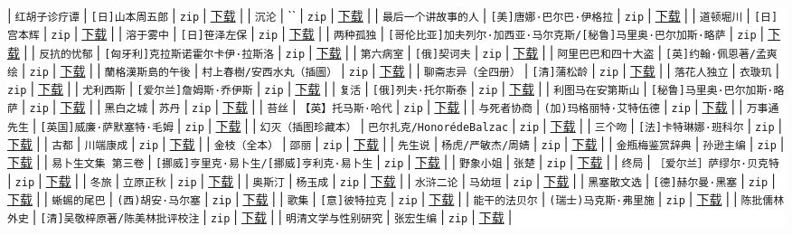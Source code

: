 | `红胡子诊疗谭` | `[日]山本周五郎` | `zip` | [下载](https://www.booknestle.com/book/1876) |
| `沉沦` | `` | `zip` | [下载](https://www.booknestle.com/book/1877) |
| `最后一个讲故事的人` | `[美]唐娜·巴尔巴·伊格拉` | `zip` | [下载](https://www.booknestle.com/book/1878) |
| `道顿堀川` | `[日]宫本辉` | `zip` | [下载](https://www.booknestle.com/book/1887) |
| `溶于雾中` | `[日]笹泽左保` | `zip` | [下载](https://www.booknestle.com/book/1892) |
| `两种孤独` | `[哥伦比亚]加夫列尔·加西亚·马尔克斯/[秘鲁]马里奥·巴尔加斯·略萨` | `zip` | [下载](https://www.booknestle.com/book/1893) |
| `反抗的忧郁` | `[匈牙利]克拉斯诺霍尔卡伊·拉斯洛` | `zip` | [下载](https://www.booknestle.com/book/1895) |
| `第六病室` | `[俄]契诃夫` | `zip` | [下载](https://www.booknestle.com/book/1897) |
| `阿里巴巴和四十大盗` | `[英]约翰·佩恩著/孟爽绘` | `zip` | [下载](https://www.booknestle.com/book/1898) |
| `蘭格漢斯島的午後` | `村上春樹/安西水丸（插圖）` | `zip` | [下载](https://www.booknestle.com/book/1902) |
| `聊斋志异（全四册）` | `[清]蒲松龄` | `zip` | [下载](https://www.booknestle.com/book/1903) |
| `落花人独立` | `衣璇玑` | `zip` | [下载](https://www.booknestle.com/book/1908) |
| `尤利西斯` | `[爱尔兰]詹姆斯·乔伊斯` | `zip` | [下载](https://www.booknestle.com/book/1910) |
| `复活` | `[俄]列夫·托尔斯泰` | `zip` | [下载](https://www.booknestle.com/book/1914) |
| `利图马在安第斯山` | `[秘鲁]马里奥·巴尔加斯·略萨` | `zip` | [下载](https://www.booknestle.com/book/1915) |
| `黑白之城` | `苏丹` | `zip` | [下载](https://www.booknestle.com/book/1919) |
| `苔丝` | `【英】托马斯·哈代` | `zip` | [下载](https://www.booknestle.com/book/1922) |
| `与死者协商` | `(加)玛格丽特·艾特伍德` | `zip` | [下载](https://www.booknestle.com/book/1925) |
| `万事通先生` | `[英国]威廉·萨默塞特·毛姆` | `zip` | [下载](https://www.booknestle.com/book/1926) |
| `幻灭（插图珍藏本）` | `巴尔扎克/HonorédeBalzac` | `zip` | [下载](https://www.booknestle.com/book/1934) |
| `三个吻` | `[法]卡特琳娜·班科尔` | `zip` | [下载](https://www.booknestle.com/book/1937) |
| `古都` | `川端康成` | `zip` | [下载](https://www.booknestle.com/book/1938) |
| `金枝（全本）` | `邵丽` | `zip` | [下载](https://www.booknestle.com/book/1941) |
| `先生说` | `杨虎/严敏杰/周婧` | `zip` | [下载](https://www.booknestle.com/book/1946) |
| `金瓶梅鉴赏辞典` | `孙逊主编` | `zip` | [下载](https://www.booknestle.com/book/1981) |
| `易卜生文集 第三卷` | `[挪威]亨里克·易卜生/[挪威]亨利克·易卜生` | `zip` | [下载](https://www.booknestle.com/book/1984) |
| `野象小姐` | `张楚` | `zip` | [下载](https://www.booknestle.com/book/1988) |
| `终局` | `［爱尔兰］萨缪尔·贝克特` | `zip` | [下载](https://www.booknestle.com/book/1989) |
| `冬旅` | `立原正秋` | `zip` | [下载](https://www.booknestle.com/book/1995) |
| `奥斯汀` | `杨玉成` | `zip` | [下载](https://www.booknestle.com/book/2012) |
| `水浒二论` | `马幼垣` | `zip` | [下载](https://www.booknestle.com/book/2016) |
| `黑塞散文选` | `[德]赫尔曼·黑塞` | `zip` | [下载](https://www.booknestle.com/book/2023) |
| `蜥蜴的尾巴` | `(西)胡安·马尔塞` | `zip` | [下载](https://www.booknestle.com/book/2025) |
| `歌集` | `[意]彼特拉克` | `zip` | [下载](https://www.booknestle.com/book/2035) |
| `能干的法贝尔` | `(瑞士)马克斯·弗里施` | `zip` | [下载](https://www.booknestle.com/book/2038) |
| `陈批儒林外史` | `[清]吴敬梓原著/陈美林批评校注` | `zip` | [下载](https://www.booknestle.com/book/2048) |
| `明清文学与性别研究` | `张宏生编` | `zip` | [下载](https://www.booknestle.com/book/2050) |